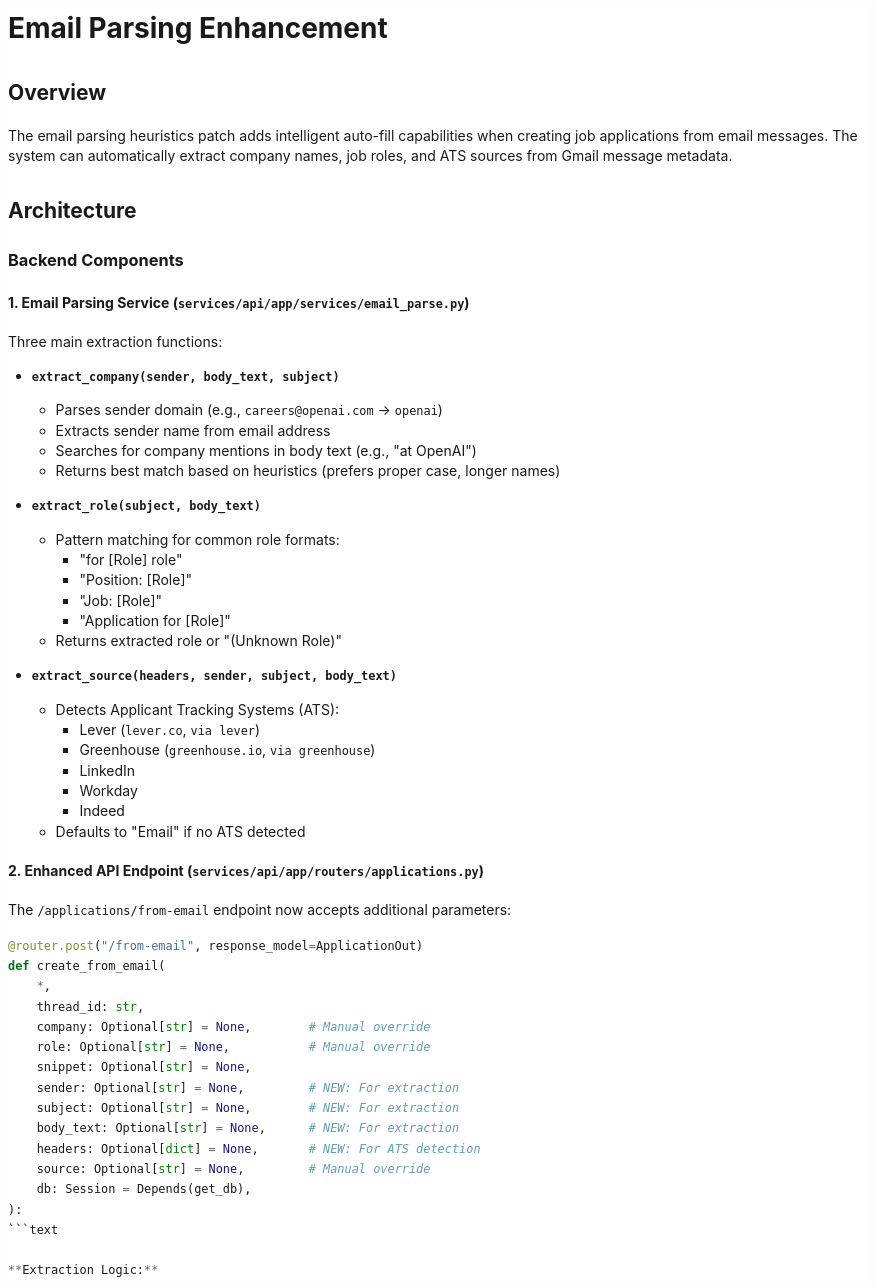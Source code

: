 # Email Parsing Enhancement

## Overview

The email parsing heuristics patch adds intelligent auto-fill capabilities when creating job applications from email messages. The system can automatically extract company names, job roles, and ATS sources from Gmail message metadata.

## Architecture

### Backend Components

#### 1. Email Parsing Service (`services/api/app/services/email_parse.py`)

Three main extraction functions:

- **`extract_company(sender, body_text, subject)`**
  - Parses sender domain (e.g., `careers@openai.com` → `openai`)
  - Extracts sender name from email address
  - Searches for company mentions in body text (e.g., "at OpenAI")
  - Returns best match based on heuristics (prefers proper case, longer names)

- **`extract_role(subject, body_text)`**
  - Pattern matching for common role formats:
    - "for [Role] role"
    - "Position: [Role]"
    - "Job: [Role]"
    - "Application for [Role]"
  - Returns extracted role or "(Unknown Role)"

- **`extract_source(headers, sender, subject, body_text)`**
  - Detects Applicant Tracking Systems (ATS):
    - Lever (`lever.co`, `via lever`)
    - Greenhouse (`greenhouse.io`, `via greenhouse`)
    - LinkedIn
    - Workday
    - Indeed
  - Defaults to "Email" if no ATS detected

#### 2. Enhanced API Endpoint (`services/api/app/routers/applications.py`)

The `/applications/from-email` endpoint now accepts additional parameters:

```python
@router.post("/from-email", response_model=ApplicationOut)
def create_from_email(
    *,
    thread_id: str,
    company: Optional[str] = None,        # Manual override
    role: Optional[str] = None,           # Manual override
    snippet: Optional[str] = None,
    sender: Optional[str] = None,         # NEW: For extraction
    subject: Optional[str] = None,        # NEW: For extraction
    body_text: Optional[str] = None,      # NEW: For extraction
    headers: Optional[dict] = None,       # NEW: For ATS detection
    source: Optional[str] = None,         # Manual override
    db: Session = Depends(get_db),
):
```text

**Extraction Logic:**

```